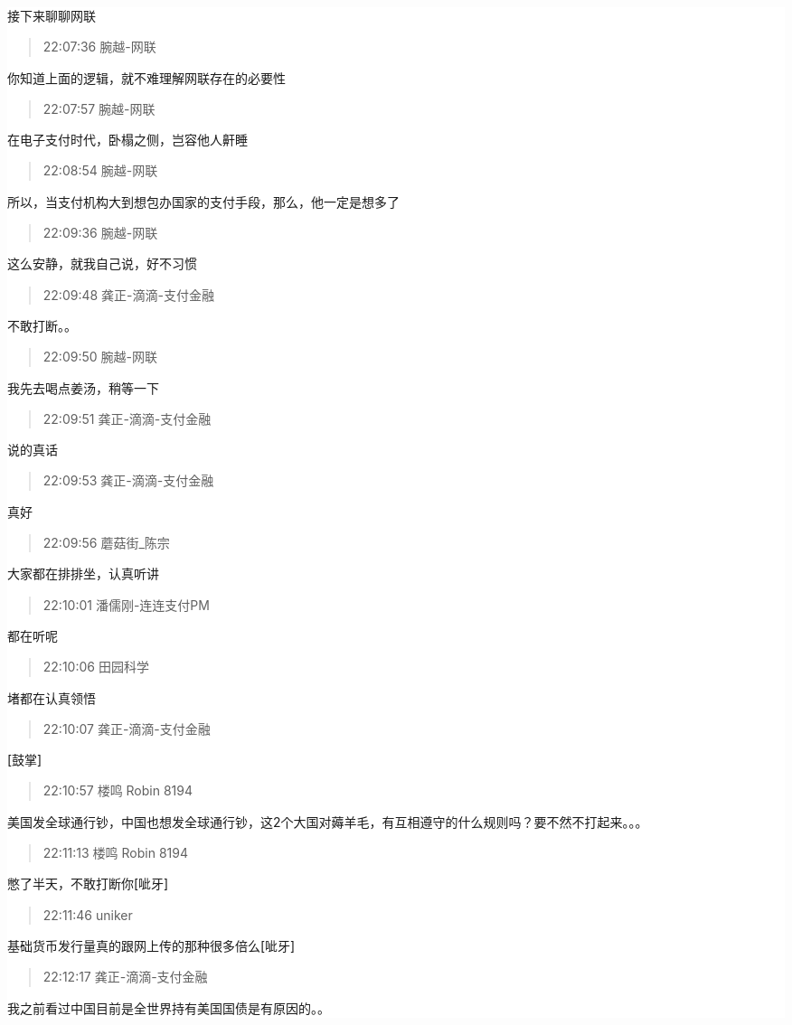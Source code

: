 接下来聊聊网联  
   
> 22:07:36  腕越-网联  
   
你知道上面的逻辑，就不难理解网联存在的必要性  
   
> 22:07:57  腕越-网联  
   
在电子支付时代，卧榻之侧，岂容他人鼾睡  
   
> 22:08:54  腕越-网联  
   
所以，当支付机构大到想包办国家的支付手段，那么，他一定是想多了  
   
> 22:09:36  腕越-网联  
   
这么安静，就我自己说，好不习惯  
   
> 22:09:48  龚正-滴滴-支付金融  
   
不敢打断。。  
   
> 22:09:50  腕越-网联  
   
我先去喝点姜汤，稍等一下  
   
> 22:09:51  龚正-滴滴-支付金融  
   
说的真话  
   
> 22:09:53  龚正-滴滴-支付金融  
   
真好  
   
> 22:09:56  蘑菇街_陈宗  
   
大家都在排排坐，认真听讲  
   
> 22:10:01  潘儒刚-连连支付PM  
   
都在听呢  
   
> 22:10:06  田园科学  
   
堵都在认真领悟  
   
> 22:10:07  龚正-滴滴-支付金融  
   
[鼓掌]  
   
> 22:10:57  楼鸣 Robin 8194  
   
美国发全球通行钞，中国也想发全球通行钞，这2个大国对薅羊毛，有互相遵守的什么规则吗？要不然不打起来。。。  
   
> 22:11:13  楼鸣 Robin 8194  
   
憋了半天，不敢打断你[呲牙]  
   
> 22:11:46  uniker  
   
基础货币发行量真的跟网上传的那种很多倍么[呲牙]  
   
> 22:12:17  龚正-滴滴-支付金融  
   
我之前看过中国目前是全世界持有美国国债是有原因的。。  
   
